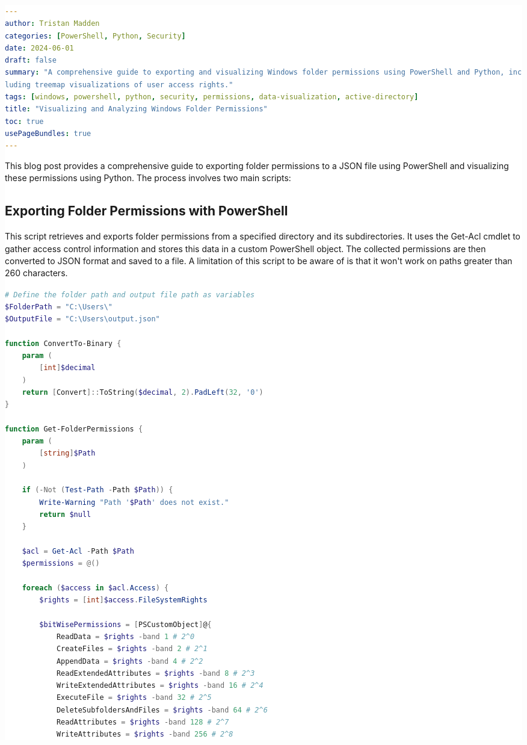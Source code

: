 ```yaml
---
author: Tristan Madden
categories: [PowerShell, Python, Security]
date: 2024-06-01
draft: false
summary: "A comprehensive guide to exporting and visualizing Windows folder permissions using PowerShell and Python, including treemap visualizations of user access rights."
tags: [windows, powershell, python, security, permissions, data-visualization, active-directory]
title: "Visualizing and Analyzing Windows Folder Permissions"
toc: true
usePageBundles: true
---
```


This blog post provides a comprehensive guide to exporting folder permissions to a JSON file using PowerShell and visualizing these permissions using Python. The process involves two main scripts:

## Exporting Folder Permissions with PowerShell

This script retrieves and exports folder permissions from a specified directory and its subdirectories. It uses the Get-Acl cmdlet to gather access control information and stores this data in a custom PowerShell object. The collected permissions are then converted to JSON format and saved to a file. A limitation of this script to be aware of is that it won't work on paths greater than 260 characters. 

```PowerShell
# Define the folder path and output file path as variables
$FolderPath = "C:\Users\"
$OutputFile = "C:\Users\output.json"

function ConvertTo-Binary {
    param (
        [int]$decimal
    )
    return [Convert]::ToString($decimal, 2).PadLeft(32, '0')
}

function Get-FolderPermissions {
    param (
        [string]$Path
    )
    
    if (-Not (Test-Path -Path $Path)) {
        Write-Warning "Path '$Path' does not exist."
        return $null
    }

    $acl = Get-Acl -Path $Path
    $permissions = @()

    foreach ($access in $acl.Access) {
        $rights = [int]$access.FileSystemRights

        $bitWisePermissions = [PSCustomObject]@{
            ReadData = $rights -band 1 # 2^0
            CreateFiles = $rights -band 2 # 2^1
            AppendData = $rights -band 4 # 2^2
            ReadExtendedAttributes = $rights -band 8 # 2^3
            WriteExtendedAttributes = $rights -band 16 # 2^4
            ExecuteFile = $rights -band 32 # 2^5
            DeleteSubfoldersAndFiles = $rights -band 64 # 2^6
            ReadAttributes = $rights -band 128 # 2^7
            WriteAttributes = $rights -band 256 # 2^8
```